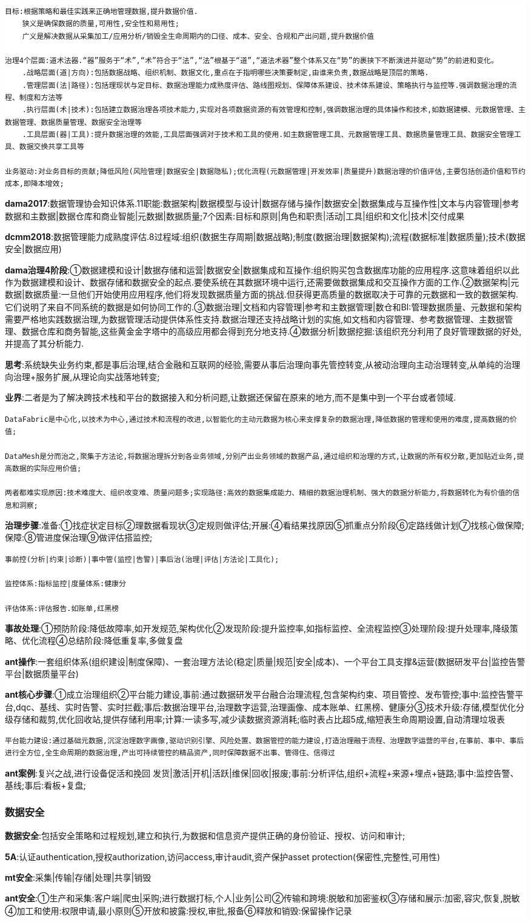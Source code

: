     目标:根据策略和最佳实践来正确地管理数据,提升数据价值.
        狭义是确保数据的质量,可用性,安全性和易用性;
        广义是解决数据从采集加工/应用分析/销毁全生命周期内的口径、成本、安全、合规和产出问题,提升数据价值

    治理4个层面:道术法器.“器”服务于“术”,“术”符合于“法”,“法”根基于“道”,“道法术器”整个体系又在“势”的裹挟下不断演进并驱动“势”的前进和变化。        
        .战略层面(道|方向):包括数据战略、组织机制、数据文化,重点在于指明哪些决策要制定,由谁来负责,数据战略是顶层的策略.
        .管理层面(法|路径):包括理现状与定目标、数据治理能力成熟度评估、路线图规划、保障体系建设、技术体系建设、策略执行与监控等.强调数据治理的流程、制度和方法等
        .执行层面(术|技术):包括建立数据治理各项技术能力,实现对各项数据资源的有效管理和控制,强调数据治理的具体操作和技术,如数据建模、元数据管理、主数据管理、数据质量管理、数据安全治理等
        .工具层面(器|工具):提升数据治理的效能,工具层面强调对于技术和工具的使用.如主数据管理工具、元数据管理工具、数据质量管理工具、数据安全管理工具、数据交换共享工具等
    
    业务驱动:对业务目标的贡献;降低风险(风险管理|数据安全|数据隐私);优化流程(元数据管理|开发效率|质量提升)数据治理的价值评估,主要包括创造价值和节约成本,即降本增效; 

**dama2017**:数据管理协会知识体系.11职能:数据架构|数据模型与设计|数据存储与操作|数据安全|数据集成与互操作性|文本与内容管理|参考数据和主数据|数据仓库和商业智能|元数据|数据质量;7个因素:目标和原则|角色和职责|活动|工具|组织和文化|技术|交付成果

**dcmm2018**:数据管理能力成熟度评估.8过程域:组织(数据生存周期|数据战略);制度(数据治理|数据架构);流程(数据标准|数据质量);技术(数据安全|数据应用)

**dama治理4阶段**:①数据建模和设计|数据存储和运营|数据安全|数据集成和互操作:组织购买包含数据库功能的应用程序.这意味着组织以此作为数据建模和设计、数据存储和数据安全的起点.要使系统在其数据环境中运行,还需要做数据集成和交互操作方面的工作.②数据架构|元数据|数据质量:一旦他们开始使用应用程序,他们将发现数据质量方面的挑战.但获得更高质量的数据取决于可靠的元数据和一致的数据架构.它们说明了来自不同系统的数据是如何协同工作的.③数据治理|文档和内容管理|参考和主数据管理|数仓和BI:管理数据质量、元数据和架构需要严格地实践数据治理,为数据管理活动提供体系性支持.数据治理还支持战略计划的实施,如文档和内容管理、参考数据管理、主数据管理、数据仓库和商务智能,这些黄金金字塔中的高级应用都会得到充分地支持.④数据分析|数据挖掘:该组织充分利用了良好管理数据的好处,并提高了其分析能力.

**思考**:系统缺失业务约束,都是事后治理,结合金融和互联网的经验,需要从事后治理向事先管控转变,从被动治理向主动治理转变,从单纯的治理向治理+服务扩展,从理论向实战落地转变;

**业界**:二者是为了解决跨技术栈和平台的数据接入和分析问题,让数据还保留在原来的地方,而不是集中到一个平台或者领域.
    
    DataFabric是中心化,以技术为中心,通过技术和流程的改进,以智能化的主动元数据为核心来支撑复杂的数据治理,降低数据的管理和使用的难度,提高数据的价值;
    
    DataMesh是分而治之,聚集于方法论,将数据治理拆分到各业务领域,分别产出业务领域的数据产品,通过组织和治理的方式,让数据的所有权分散,更加贴近业务,提高数据的实际应用价值;
    
    两者都难实现原因:技术难度大、组织改变难、质量问题多;实现路径:高效的数据集成能力、精细的数据治理机制、强大的数据分析能力,将数据转化为有价值的信息和洞察;

**治理步骤**:准备:①找症状定目标②理数据看现状③定规则做评估;开展:④看结果找原因⑤抓重点分阶段⑥定路线做计划⑦找核心做保障;保障:⑧管进度保治理⑨做评估搭监控;

    事前控(分析|约束|诊断)|事中管(监控|告警)|事后治(治理|评估|方法论|工具化);
    
    监控体系:指标监控|度量体系:健康分
    
    评估体系:评估报告.如账单,红黑榜
    
**事故处理**:①预防阶段:降低故障率,如开发规范,架构优化②发现阶段:提升监控率,如指标监控、全流程监控③处理阶段:提升处理率,降级策略、优化流程④总结阶段:降低重复率,多做复盘

**ant操作**:一套组织体系(组织建设|制度保障)、一套治理方法论(稳定|质量|规范|安全|成本)、一个平台工具支撑&运营(数据研发平台|监控告警平台|数据质量平台)

**ant核心步骤**:①成立治理组织②平台能力建设,事前:通过数据研发平台融合治理流程,包含架构约束、项目管控、发布管控;事中:监控告警平台,dqc、基线、实时告警、实时拦截;事后:数据治理平台,治理数字运营,治理画像、成本账单、红黑榜、健康分③技术升级:存储,模型优化分级存储和裁剪,优化回收站,提供存储利用率;计算:一读多写,减少读数据资源消耗;临时表占比超5成,缩短表生命周期设置,自动清理垃圾表

    平台能力建设:通过基础元数据,沉淀治理数字画像,驱动识别引擎、风险处置、数据管控的能力建设,打造治理融于流程、治理数字运营的平台,在事前、事中、事后进行全方位,全生命周期的数据治理,产出可持续管控的精品资产,同时保障数据不出事、管得住、信得过  

**ant案例**:复兴之战,进行设备促活和挽回 发货|激活|开机|活跃|维保|回收|报废;事前:分析评估,组织+流程+来源+埋点+链路;事中:监控告警、基线;事后:看板+复盘;   

### 数据安全
**数据安全**:包括安全策略和过程规划,建立和执行,为数据和信息资产提供正确的身份验证、授权、访问和审计;

**5A**:认证authentication,授权authorization,访问access,审计audit,资产保护asset protection(保密性,完整性,可用性)

**mt安全**:采集|传输|存储|处理|共享|销毁

**ant安全**:①生产和采集:客户端|爬虫|采购;进行数据打标,个人|业务|公司②传输和跨境:脱敏和加密鉴权③存储和展示:加密,容灾,恢复,脱敏④加工和使用:权限申请,最小原则⑤开放和披露:授权,审批,报备⑥释放和销毁:保留操作记录
